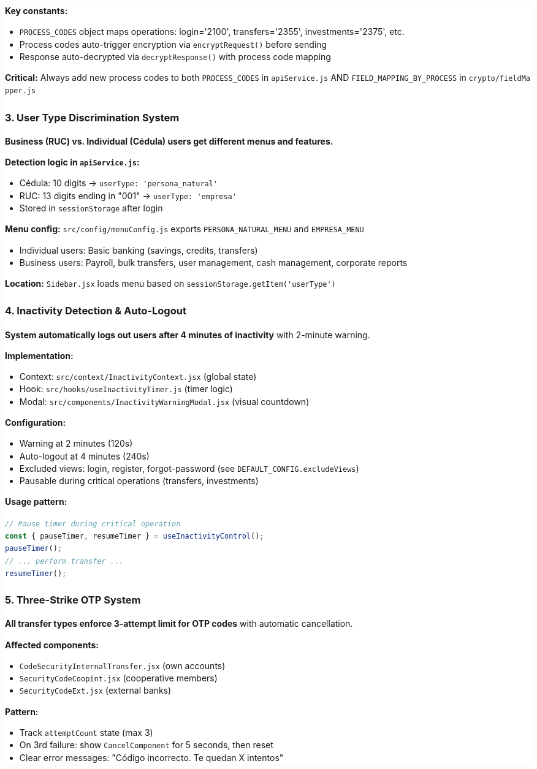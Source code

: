 **Key constants:**
- `PROCESS_CODES` object maps operations: login='2100', transfers='2355', investments='2375', etc.
- Process codes auto-trigger encryption via `encryptRequest()` before sending
- Response auto-decrypted via `decryptResponse()` with process code mapping

**Critical:** Always add new process codes to both `PROCESS_CODES` in `apiService.js` AND `FIELD_MAPPING_BY_PROCESS` in `crypto/fieldMapper.js`

### 3. User Type Discrimination System
**Business (RUC) vs. Individual (Cédula) users get different menus and features.**

**Detection logic in `apiService.js`:**
- Cédula: 10 digits → `userType: 'persona_natural'`
- RUC: 13 digits ending in "001" → `userType: 'empresa'`
- Stored in `sessionStorage` after login

**Menu config:** `src/config/menuConfig.js` exports `PERSONA_NATURAL_MENU` and `EMPRESA_MENU`
- Individual users: Basic banking (savings, credits, transfers)
- Business users: Payroll, bulk transfers, user management, cash management, corporate reports

**Location:** `Sidebar.jsx` loads menu based on `sessionStorage.getItem('userType')`

### 4. Inactivity Detection & Auto-Logout
**System automatically logs out users after 4 minutes of inactivity** with 2-minute warning.

**Implementation:**
- Context: `src/context/InactivityContext.jsx` (global state)
- Hook: `src/hooks/useInactivityTimer.js` (timer logic)
- Modal: `src/components/InactivityWarningModal.jsx` (visual countdown)

**Configuration:**
- Warning at 2 minutes (120s)
- Auto-logout at 4 minutes (240s)
- Excluded views: login, register, forgot-password (see `DEFAULT_CONFIG.excludeViews`)
- Pausable during critical operations (transfers, investments)

**Usage pattern:**
```javascript
// Pause timer during critical operation
const { pauseTimer, resumeTimer } = useInactivityControl();
pauseTimer();
// ... perform transfer ...
resumeTimer();
```

### 5. Three-Strike OTP System
**All transfer types enforce 3-attempt limit for OTP codes** with automatic cancellation.

**Affected components:**
- `CodeSecurityInternalTransfer.jsx` (own accounts)
- `SecurityCodeCoopint.jsx` (cooperative members)
- `SecurityCodeExt.jsx` (external banks)

**Pattern:**
- Track `attemptCount` state (max 3)
- On 3rd failure: show `CancelComponent` for 5 seconds, then reset
- Clear error messages: "Código incorrecto. Te quedan X intentos"
